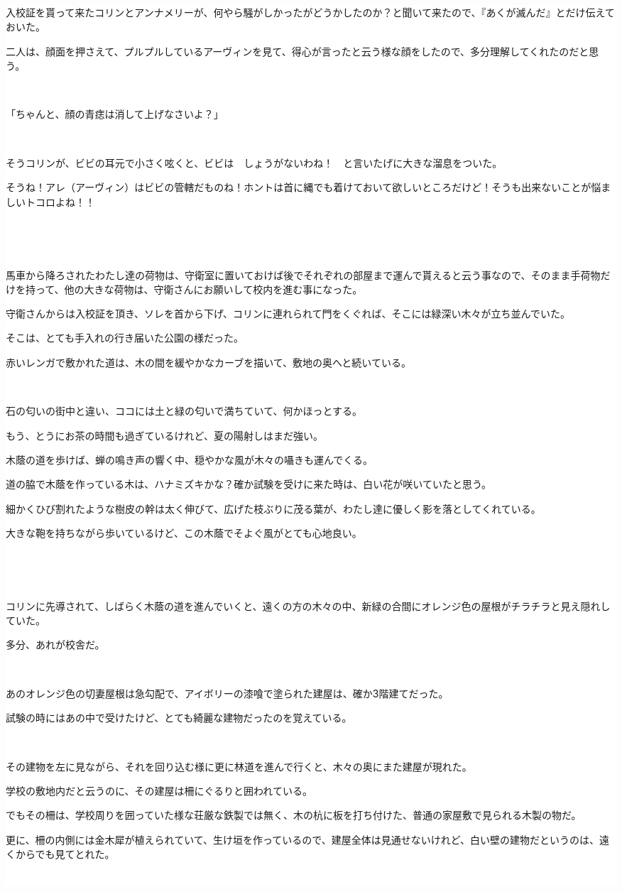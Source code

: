入校証を貰って来たコリンとアンナメリーが、何やら騒がしかったがどうかしたのか？と聞いて来たので、『あくが滅んだ』とだけ伝えておいた。

二人は、顔面を押さえて、プルプルしているアーヴィンを見て、得心が言ったと云う様な顔をしたので、多分理解してくれたのだと思う。

&nbsp;

「ちゃんと、顔の青痣は消して上げなさいよ？」

&nbsp;

そうコリンが、ビビの耳元で小さく呟くと、ビビは　しょうがないわね！　と言いたげに大きな溜息をついた。

そうね！アレ（アーヴィン）はビビの管轄だものね！ホントは首に縄でも着けておいて欲しいところだけど！そうも出来ないことが悩ましいトコロよね！！

&nbsp;

&nbsp;

馬車から降ろされたわたし達の荷物は、守衛室に置いておけば後でそれぞれの部屋まで運んで貰えると云う事なので、そのまま手荷物だけを持って、他の大きな荷物は、守衛さんにお願いして校内を進む事になった。

守衛さんからは入校証を頂き、ソレを首から下げ、コリンに連れられて門をくぐれば、そこには緑深い木々が立ち並んでいた。

そこは、とても手入れの行き届いた公園の様だった。

赤いレンガで敷かれた道は、木の間を緩やかなカーブを描いて、敷地の奥へと続いている。

&nbsp;

石の匂いの街中と違い、ココには土と緑の匂いで満ちていて、何かほっとする。

もう、とうにお茶の時間も過ぎているけれど、夏の陽射しはまだ強い。

木蔭の道を歩けば、蝉の鳴き声の響く中、穏やかな風が木々の囁きも運んでくる。

道の脇で木蔭を作っている木は、ハナミズキかな？確か試験を受けに来た時は、白い花が咲いていたと思う。

細かくひび割れたような樹皮の幹は太く伸びて、広げた枝ぶりに茂る葉が、わたし達に優しく影を落としてくれている。

大きな鞄を持ちながら歩いているけど、この木蔭でそよぐ風がとても心地良い。

&nbsp;

&nbsp;

コリンに先導されて、しばらく木蔭の道を進んでいくと、遠くの方の木々の中、新緑の合間にオレンジ色の屋根がチラチラと見え隠れしていた。

多分、あれが校舎だ。

&nbsp;

あのオレンジ色の切妻屋根は急勾配で、アイボリーの漆喰で塗られた建屋は、確か3階建てだった。

試験の時にはあの中で受けたけど、とても綺麗な建物だったのを覚えている。

&nbsp;

その建物を左に見ながら、それを回り込む様に更に林道を進んで行くと、木々の奥にまた建屋が現れた。

学校の敷地内だと云うのに、その建屋は柵にぐるりと囲われている。

でもその柵は、学校周りを囲っていた様な荘厳な鉄製では無く、木の杭に板を打ち付けた、普通の家屋敷で見られる木製の物だ。

更に、柵の内側には金木犀が植えられていて、生け垣を作っているので、建屋全体は見通せないけれど、白い壁の建物だというのは、遠くからでも見てとれた。

&nbsp;
